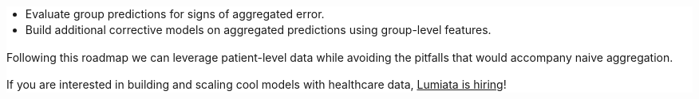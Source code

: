 -  Evaluate group predictions for signs of aggregated error.
-  Build additional corrective models on aggregated predictions using group-level features.

Following this roadmap we can leverage patient-level data while avoiding the pitfalls that would accompany naive aggregation. 

If you are interested in building and scaling cool models with healthcare data, [Lumiata is hiring](https://www.lumiata.com/careers.html)!
